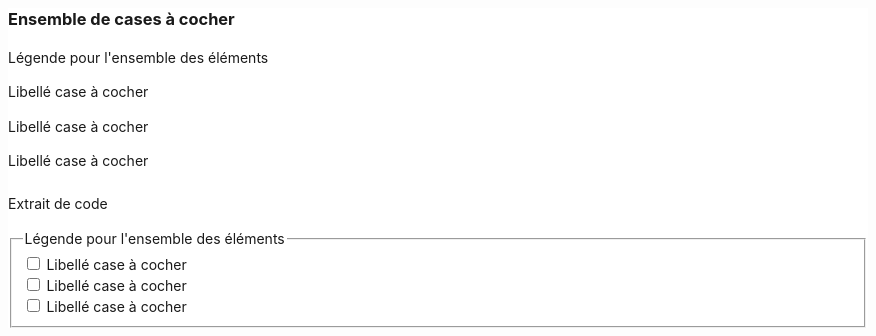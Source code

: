 
### Ensemble de cases à cocher


Légende pour l'ensemble des éléments


Libellé case à cocher


Libellé case à cocher


Libellé case à cocher


###
Extrait de code


<fieldset class="fr-fieldset" id="checkbox" aria-labelledby="checkbox-legend checkbox-messages">
<legend class="fr-fieldset__legend--regular fr-fieldset__legend" id="checkbox-legend">
Légende pour l'ensemble des éléments
</legend>
<div class="fr-fieldset__element">
<div class="fr-checkbox-group">
<input name="checkbox-1" id="checkbox-1" type="checkbox" aria-describedby="checkbox-1-messages">
<label class="fr-label" for="checkbox-1">
Libellé case à cocher
</label>
<div class="fr-messages-group" id="checkbox-1-messages" aria-live="polite">
</div>
</div>
</div>
<div class="fr-fieldset__element">
<div class="fr-checkbox-group">
<input name="checkbox-2" id="checkbox-2" type="checkbox" aria-describedby="checkbox-2-messages">
<label class="fr-label" for="checkbox-2">
Libellé case à cocher
</label>
<div class="fr-messages-group" id="checkbox-2-messages" aria-live="polite">
</div>
</div>
</div>
<div class="fr-fieldset__element">
<div class="fr-checkbox-group">
<input name="checkbox-3" id="checkbox-3" type="checkbox" aria-describedby="checkbox-3-messages">
<label class="fr-label" for="checkbox-3">
Libellé case à cocher
</label>
<div class="fr-messages-group" id="checkbox-3-messages" aria-live="polite">
</div>
</div>
</div>
<div class="fr-messages-group" id="checkbox-messages" aria-live="polite">
</div>
</fieldset>
